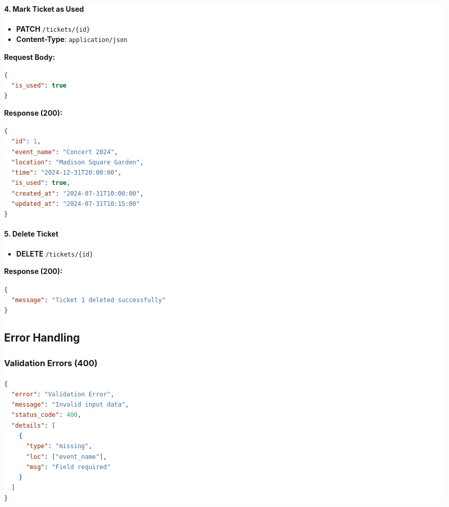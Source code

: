 #### 4. Mark Ticket as Used

- **PATCH** `/tickets/{id}`
- **Content-Type**: `application/json`

**Request Body:**

```json
{
  "is_used": true
}
```

**Response (200):**

```json
{
  "id": 1,
  "event_name": "Concert 2024",
  "location": "Madison Square Garden",
  "time": "2024-12-31T20:00:00",
  "is_used": true,
  "created_at": "2024-07-31T10:00:00",
  "updated_at": "2024-07-31T10:15:00"
}
```

#### 5. Delete Ticket

- **DELETE** `/tickets/{id}`

**Response (200):**

```json
{
  "message": "Ticket 1 deleted successfully"
}
```

## Error Handling

### Validation Errors (400)

```json
{
  "error": "Validation Error",
  "message": "Invalid input data",
  "status_code": 400,
  "details": [
    {
      "type": "missing",
      "loc": ["event_name"],
      "msg": "Field required"
    }
  ]
}
```
